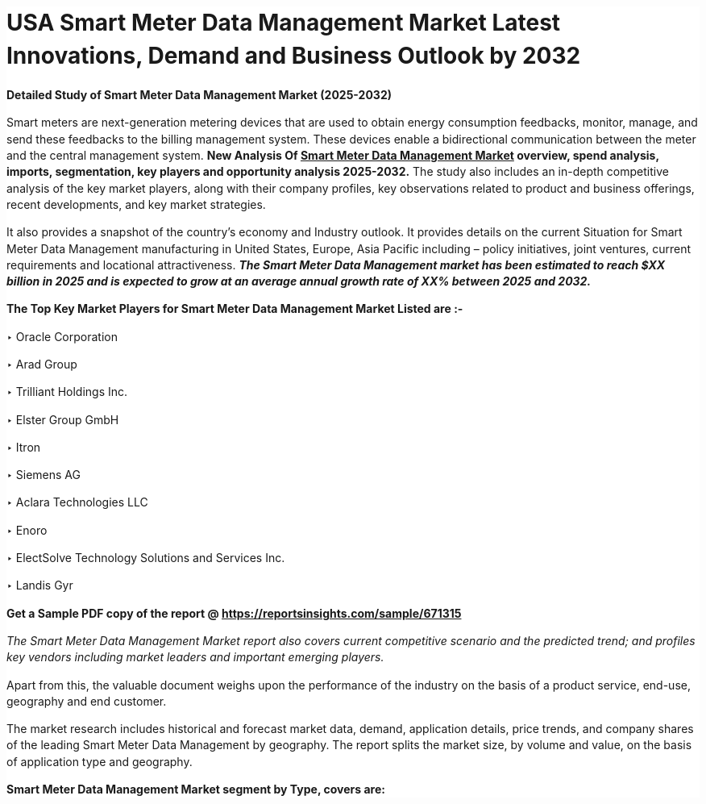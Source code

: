 # USA Smart Meter Data Management Market Latest Innovations, Demand and Business Outlook by 2032

<strong>Detailed Study of Smart Meter Data Management Market (2025-2032)</strong>

Smart meters are next-generation metering devices that are used to obtain energy consumption feedbacks, monitor, manage, and send these feedbacks to the billing management system. These devices enable a bidirectional communication between the meter and the central management system. <strong>New Analysis Of <a href=https://www.reportsinsights.com/sample/671315>Smart Meter Data Management Market</a> overview, spend analysis, imports, segmentation, key players and opportunity analysis 2025-2032.</strong> The study also includes an in-depth competitive analysis of the key market players, along with their company profiles, key observations related to product and business offerings, recent developments, and key market strategies.

It also provides a snapshot of the country’s economy and Industry outlook. It provides details on the current Situation for Smart Meter Data Management manufacturing in United States, Europe, Asia Pacific including – policy initiatives, joint ventures, current requirements and locational attractiveness. <strong><em>The Smart Meter Data Management market has been estimated to reach $XX billion in 2025 and is expected to grow at an average annual growth rate of XX% between 2025 and 2032.</em></strong>

<strong>The Top Key Market Players for Smart Meter Data Management Market Listed are :-</strong> 

‣ Oracle Corporation

‣ Arad Group

‣ Trilliant Holdings Inc.

‣ Elster Group GmbH

‣ Itron

‣ Siemens AG

‣ Aclara Technologies LLC

‣ Enoro

‣ ElectSolve Technology Solutions and Services Inc.

‣ Landis Gyr

<strong>Get a Sample PDF copy of the report @ <a href=https://reportsinsights.com/sample/671315>https://reportsinsights.com/sample/671315</a></strong>

<em>The Smart Meter Data Management Market report also covers current competitive scenario and the predicted trend; and profiles key vendors including market leaders and important emerging players.</em>

Apart from this, the valuable document weighs upon the performance of the industry on the basis of a product service, end-use, geography and end customer.

The market research includes historical and forecast market data, demand, application details, price trends, and company shares of the leading Smart Meter Data Management by geography. The report splits the market size, by volume and value, on the basis of application type and geography.

<strong>Smart Meter Data Management Market segment by Type, covers are:</strong>
